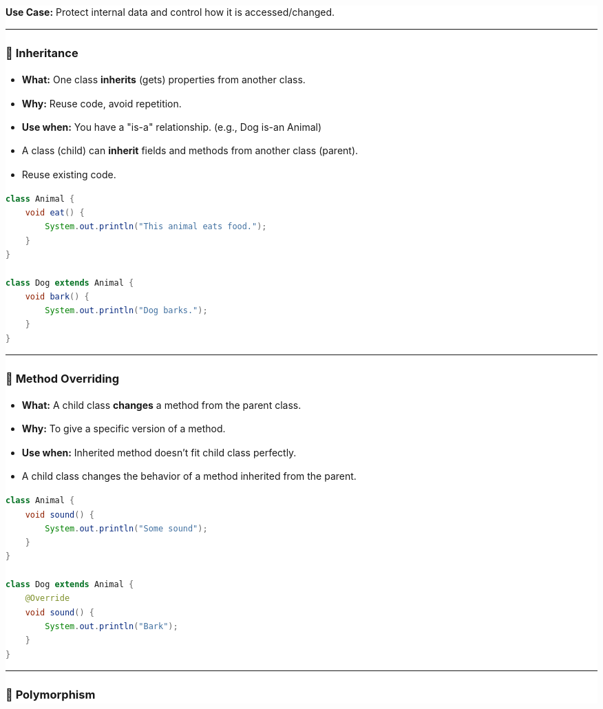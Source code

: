 **Use Case:** Protect internal data and control how it is accessed/changed.

---

### 🧬 **Inheritance**

* **What:** One class **inherits** (gets) properties from another class.
* **Why:** Reuse code, avoid repetition.
* **Use when:** You have a "is-a" relationship. (e.g., Dog is-an Animal)

* A class (child) can **inherit** fields and methods from another class (parent).
* Reuse existing code.

```java
class Animal {
    void eat() {
        System.out.println("This animal eats food.");
    }
}

class Dog extends Animal {
    void bark() {
        System.out.println("Dog barks.");
    }
}
```

---

### 🔁 **Method Overriding**

* **What:** A child class **changes** a method from the parent class.
* **Why:** To give a specific version of a method.
* **Use when:** Inherited method doesn’t fit child class perfectly.

* A child class changes the behavior of a method inherited from the parent.

```java
class Animal {
    void sound() {
        System.out.println("Some sound");
    }
}

class Dog extends Animal {
    @Override
    void sound() {
        System.out.println("Bark");
    }
}
```

---

### 🧩 **Polymorphism**
